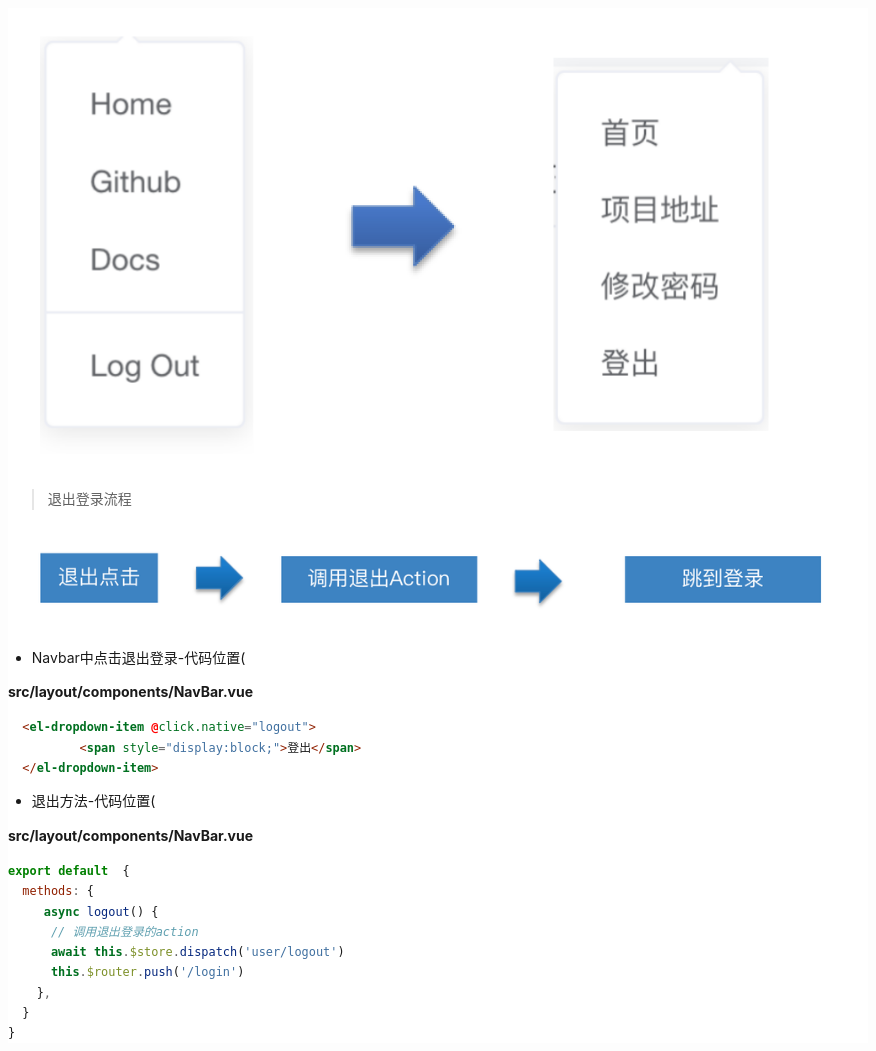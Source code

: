 ![](images/WEBRESOURCEdf499d110a23946761e0fa6faa7e93f0stickPicture.png)

> 退出登录流程


![](images/WEBRESOURCE2bae60ecc4983bbb0581fc3561f7cc2bstickPicture.png)

- Navbar中点击退出登录-代码位置(

**src/layout/components/NavBar.vue**

```html
  <el-dropdown-item @click.native="logout">
          <span style="display:block;">登出</span>
  </el-dropdown-item>
```

- 退出方法-代码位置(

**src/layout/components/NavBar.vue**

```javascript
export default  {
  methods: {
     async logout() {
      // 调用退出登录的action
      await this.$store.dispatch('user/logout')
      this.$router.push('/login')
    },
  }
}
```
